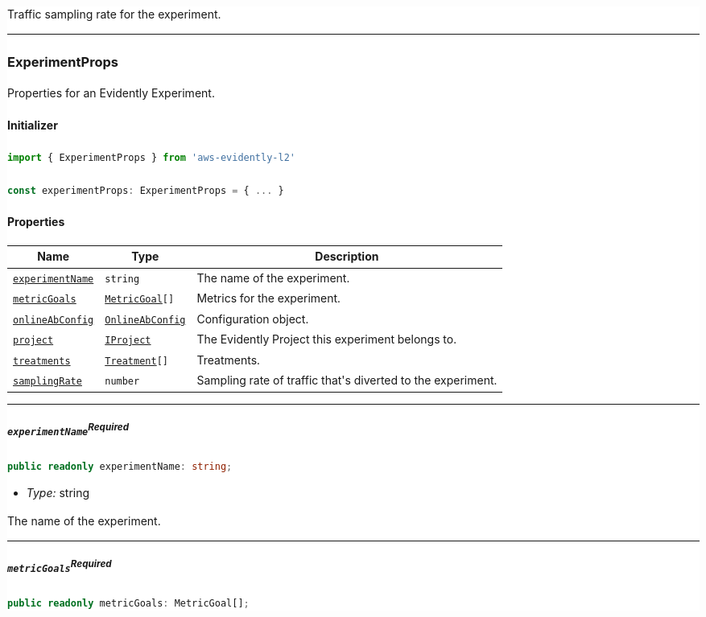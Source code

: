 Traffic sampling rate for the experiment.

---

### ExperimentProps <a name="ExperimentProps" id="aws-evidently-l2.ExperimentProps"></a>

Properties for an Evidently Experiment.

#### Initializer <a name="Initializer" id="aws-evidently-l2.ExperimentProps.Initializer"></a>

```typescript
import { ExperimentProps } from 'aws-evidently-l2'

const experimentProps: ExperimentProps = { ... }
```

#### Properties <a name="Properties" id="Properties"></a>

| **Name** | **Type** | **Description** |
| --- | --- | --- |
| <code><a href="#aws-evidently-l2.ExperimentProps.property.experimentName">experimentName</a></code> | <code>string</code> | The name of the experiment. |
| <code><a href="#aws-evidently-l2.ExperimentProps.property.metricGoals">metricGoals</a></code> | <code><a href="#aws-evidently-l2.MetricGoal">MetricGoal</a>[]</code> | Metrics for the experiment. |
| <code><a href="#aws-evidently-l2.ExperimentProps.property.onlineAbConfig">onlineAbConfig</a></code> | <code><a href="#aws-evidently-l2.OnlineAbConfig">OnlineAbConfig</a></code> | Configuration object. |
| <code><a href="#aws-evidently-l2.ExperimentProps.property.project">project</a></code> | <code><a href="#aws-evidently-l2.IProject">IProject</a></code> | The Evidently Project this experiment belongs to. |
| <code><a href="#aws-evidently-l2.ExperimentProps.property.treatments">treatments</a></code> | <code><a href="#aws-evidently-l2.Treatment">Treatment</a>[]</code> | Treatments. |
| <code><a href="#aws-evidently-l2.ExperimentProps.property.samplingRate">samplingRate</a></code> | <code>number</code> | Sampling rate of traffic that's diverted to the experiment. |

---

##### `experimentName`<sup>Required</sup> <a name="experimentName" id="aws-evidently-l2.ExperimentProps.property.experimentName"></a>

```typescript
public readonly experimentName: string;
```

- *Type:* string

The name of the experiment.

---

##### `metricGoals`<sup>Required</sup> <a name="metricGoals" id="aws-evidently-l2.ExperimentProps.property.metricGoals"></a>

```typescript
public readonly metricGoals: MetricGoal[];
```
